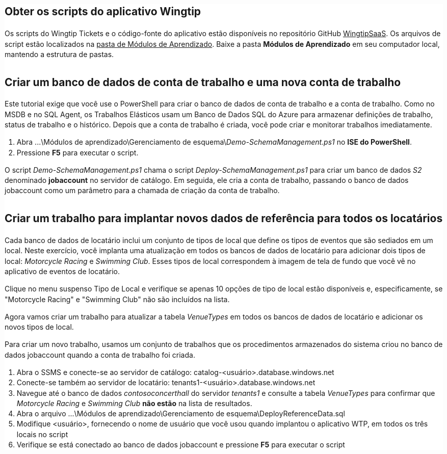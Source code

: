 ## <a name="get-the-wingtip-application-scripts"></a>Obter os scripts do aplicativo Wingtip

Os scripts do Wingtip Tickets e o código-fonte do aplicativo estão disponíveis no repositório GitHub [WingtipSaaS](https://github.com/Microsoft/WingtipSaaS). Os arquivos de script estão localizados na [pasta de Módulos de Aprendizado](https://github.com/Microsoft/WingtipSaaS/tree/master/Learning%20Modules). Baixe a pasta **Módulos de Aprendizado** em seu computador local, mantendo a estrutura de pastas.

## <a name="create-a-job-account-database-and-new-job-account"></a>Criar um banco de dados de conta de trabalho e uma nova conta de trabalho

Este tutorial exige que você use o PowerShell para criar o banco de dados de conta de trabalho e a conta de trabalho. Como no MSDB e no SQL Agent, os Trabalhos Elásticos usam um Banco de Dados SQL do Azure para armazenar definições de trabalho, status de trabalho e o histórico. Depois que a conta de trabalho é criada, você pode criar e monitorar trabalhos imediatamente.

1. Abra ...\\Módulos de aprendizado\\Gerenciamento de esquema\\*Demo-SchemaManagement.ps1* no **ISE do PowerShell**.
1. Pressione **F5** para executar o script.

O script *Demo-SchemaManagement.ps1* chama o script *Deploy-SchemaManagement.ps1* para criar um banco de dados *S2* denominado **jobaccount** no servidor de catálogo. Em seguida, ele cria a conta de trabalho, passando o banco de dados jobaccount como um parâmetro para a chamada de criação da conta de trabalho.

## <a name="create-a-job-to-deploy-new-reference-data-to-all-tenants"></a>Criar um trabalho para implantar novos dados de referência para todos os locatários

Cada banco de dados de locatário inclui um conjunto de tipos de local que define os tipos de eventos que são sediados em um local. Neste exercício, você implanta uma atualização em todos os bancos de dados de locatário para adicionar dois tipos de local: *Motorcycle Racing* e *Swimming Club*. Esses tipos de local correspondem à imagem de tela de fundo que você vê no aplicativo de eventos de locatário.

Clique no menu suspenso Tipo de Local e verifique se apenas 10 opções de tipo de local estão disponíveis e, especificamente, se "Motorcycle Racing" e "Swimming Club" não são incluídos na lista.

Agora vamos criar um trabalho para atualizar a tabela *VenueTypes* em todos os bancos de dados de locatário e adicionar os novos tipos de local.

Para criar um novo trabalho, usamos um conjunto de trabalhos que os procedimentos armazenados do sistema criou no banco de dados jobaccount quando a conta de trabalho foi criada.

1. Abra o SSMS e conecte-se ao servidor de catálogo: catalog-\<usuário\>.database.windows.net
1. Conecte-se também ao servidor de locatário: tenants1-\<usuário\>.database.windows.net
1. Navegue até o banco de dados *contosoconcerthall* do servidor *tenants1* e consulte a tabela *VenueTypes* para confirmar que *Motorcycle Racing* e *Swimming Club* **não estão** na lista de resultados.
1. Abra o arquivo ...\\Módulos de aprendizado\\Gerenciamento de esquema\\DeployReferenceData.sql
1. Modifique \<usuário\>, fornecendo o nome de usuário que você usou quando implantou o aplicativo WTP, em todos os três locais no script
1. Verifique se está conectado ao banco de dados jobaccount e pressione **F5** para executar o script
